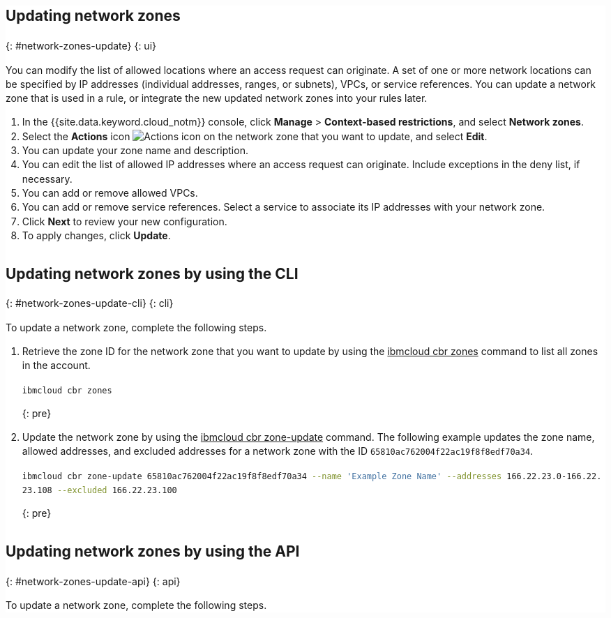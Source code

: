 ## Updating network zones
{: #network-zones-update}
{: ui}

You can modify the list of allowed locations where an access request can originate. A set of one or more network locations can be specified by IP addresses (individual addresses, ranges, or subnets), VPCs, or service references. You can update a network zone that is used in a rule, or integrate the new updated network zones into your rules later.

1. In the {{site.data.keyword.cloud_notm}} console, click **Manage** > **Context-based restrictions**, and select **Network zones**.
1. Select the **Actions** icon ![Actions icon](../icons/action-menu-icon.svg "Actions") on the network zone that you want to update, and select **Edit**.
1. You can update your zone name and description.
1. You can edit the list of allowed IP addresses where an access request can originate. Include exceptions in the deny list, if necessary.
1. You can add or remove allowed VPCs.
1. You can add or remove service references. Select a service to associate its IP addresses with your network zone.
1. Click **Next** to review your new configuration.
1. To apply changes, click **Update**.

## Updating network zones by using the CLI
{: #network-zones-update-cli}
{: cli}

To update a network zone, complete the following steps.

1. Retrieve the zone ID for the network zone that you want to update by using the [ibmcloud cbr zones](/docs/account?topic=cli-cbr-plugin&interface=cli#cbr-cli-zones-command) command to list all zones in the account.

    ```sh
    ibmcloud cbr zones
    ```
    {: pre}

1. Update the network zone by using the [ibmcloud cbr zone-update](/docs/account?topic=cli-cbr-plugin&interface=cli#cbr-cli-zone-update-command) command. The following example updates the zone name, allowed addresses, and excluded addresses for a network zone with the ID `65810ac762004f22ac19f8f8edf70a34`.
    ```sh
    ibmcloud cbr zone-update 65810ac762004f22ac19f8f8edf70a34 --name 'Example Zone Name' --addresses 166.22.23.0-166.22.23.108 --excluded 166.22.23.100
    ```
    {: pre}

## Updating network zones by using the API
{: #network-zones-update-api}
{: api}

To update a network zone, complete the following steps.
